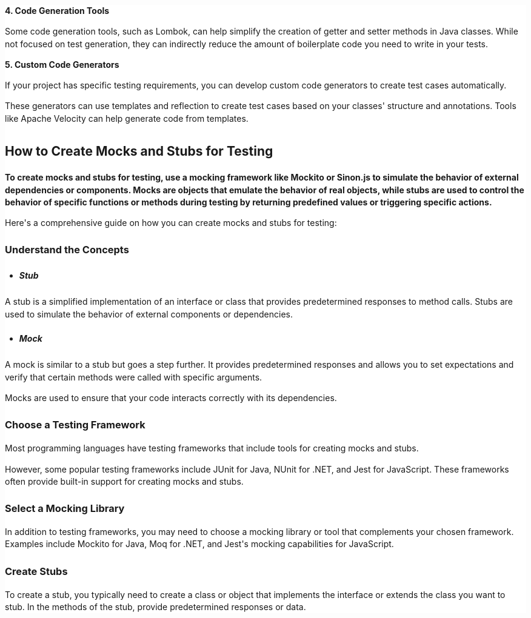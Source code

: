 **4\. Code Generation Tools**

Some code generation tools, such as Lombok, can help simplify the creation of getter and setter methods in Java classes. While not focused on test generation, they can indirectly reduce the amount of boilerplate code you need to write in your tests.

**5\. Custom Code Generators**

If your project has specific testing requirements, you can develop custom code generators to create test cases automatically. 

These generators can use templates and reflection to create test cases based on your classes' structure and annotations. Tools like Apache Velocity can help generate code from templates.

## **How to Create Mocks and Stubs for Testing**

**To create mocks and stubs for testing, use a mocking framework like Mockito or Sinon.js to simulate the behavior of external dependencies or components. Mocks are objects that emulate the behavior of real objects, while stubs are used to control the behavior of specific functions or methods during testing by returning predefined values or triggering specific actions.**

Here's a comprehensive guide on how you can create mocks and stubs for testing:

### **Understand the Concepts**

* ##### **Stub**
    

A stub is a simplified implementation of an interface or class that provides predetermined responses to method calls. Stubs are used to simulate the behavior of external components or dependencies.

* ##### **Mock**
    

A mock is similar to a stub but goes a step further. It provides predetermined responses and allows you to set expectations and verify that certain methods were called with specific arguments. 

Mocks are used to ensure that your code interacts correctly with its dependencies.

### **Choose a Testing Framework**

Most programming languages have testing frameworks that include tools for creating mocks and stubs. 

However, some popular testing frameworks include JUnit for Java, NUnit for .NET, and Jest for JavaScript. These frameworks often provide built-in support for creating mocks and stubs.

### **Select a Mocking Library**

In addition to testing frameworks, you may need to choose a mocking library or tool that complements your chosen framework. Examples include Mockito for Java, Moq for .NET, and Jest's mocking capabilities for JavaScript.

### **Create Stubs**

To create a stub, you typically need to create a class or object that implements the interface or extends the class you want to stub. In the methods of the stub, provide predetermined responses or data. 
